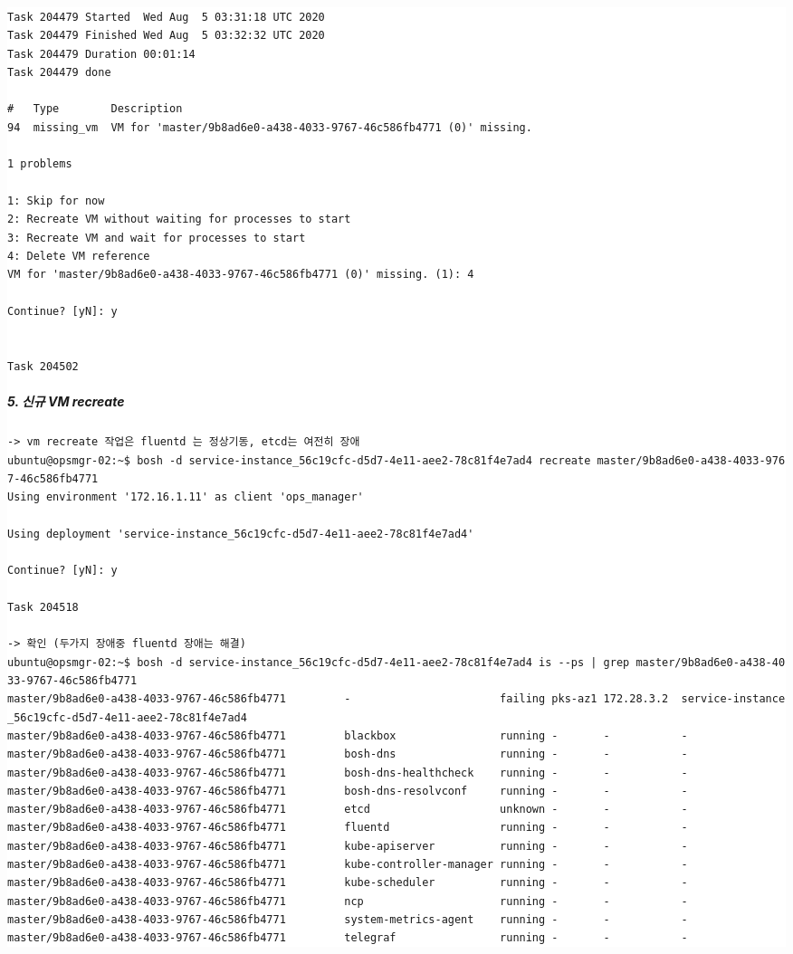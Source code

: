     Task 204479 Started  Wed Aug  5 03:31:18 UTC 2020
    Task 204479 Finished Wed Aug  5 03:32:32 UTC 2020
    Task 204479 Duration 00:01:14
    Task 204479 done
    
    #   Type        Description
    94  missing_vm  VM for 'master/9b8ad6e0-a438-4033-9767-46c586fb4771 (0)' missing.
    
    1 problems
    
    1: Skip for now
    2: Recreate VM without waiting for processes to start
    3: Recreate VM and wait for processes to start
    4: Delete VM reference
    VM for 'master/9b8ad6e0-a438-4033-9767-46c586fb4771 (0)' missing. (1): 4
    
    Continue? [yN]: y
    
    
    Task 204502

##### 5. 신규 VM recreate
    
    -> vm recreate 작업은 fluentd 는 정상기동, etcd는 여전히 장애
    ubuntu@opsmgr-02:~$ bosh -d service-instance_56c19cfc-d5d7-4e11-aee2-78c81f4e7ad4 recreate master/9b8ad6e0-a438-4033-9767-46c586fb4771
    Using environment '172.16.1.11' as client 'ops_manager'
    
    Using deployment 'service-instance_56c19cfc-d5d7-4e11-aee2-78c81f4e7ad4'
    
    Continue? [yN]: y
    
    Task 204518
    
    -> 확인 (두가지 장애중 fluentd 장애는 해결)
    ubuntu@opsmgr-02:~$ bosh -d service-instance_56c19cfc-d5d7-4e11-aee2-78c81f4e7ad4 is --ps | grep master/9b8ad6e0-a438-4033-9767-46c586fb4771
    master/9b8ad6e0-a438-4033-9767-46c586fb4771      	-                      	failing	pks-az1	172.28.3.2	service-instance_56c19cfc-d5d7-4e11-aee2-78c81f4e7ad4
    master/9b8ad6e0-a438-4033-9767-46c586fb4771      	blackbox               	running	-      	-         	-
    master/9b8ad6e0-a438-4033-9767-46c586fb4771      	bosh-dns               	running	-      	-         	-
    master/9b8ad6e0-a438-4033-9767-46c586fb4771      	bosh-dns-healthcheck   	running	-      	-         	-
    master/9b8ad6e0-a438-4033-9767-46c586fb4771      	bosh-dns-resolvconf    	running	-      	-         	-
    master/9b8ad6e0-a438-4033-9767-46c586fb4771      	etcd                   	unknown	-      	-         	-
    master/9b8ad6e0-a438-4033-9767-46c586fb4771      	fluentd                	running	-      	-         	-
    master/9b8ad6e0-a438-4033-9767-46c586fb4771      	kube-apiserver         	running	-      	-         	-
    master/9b8ad6e0-a438-4033-9767-46c586fb4771      	kube-controller-manager	running	-      	-         	-
    master/9b8ad6e0-a438-4033-9767-46c586fb4771      	kube-scheduler         	running	-      	-         	-
    master/9b8ad6e0-a438-4033-9767-46c586fb4771      	ncp                    	running	-      	-         	-
    master/9b8ad6e0-a438-4033-9767-46c586fb4771      	system-metrics-agent   	running	-      	-         	-
    master/9b8ad6e0-a438-4033-9767-46c586fb4771      	telegraf               	running	-      	-         	-
    